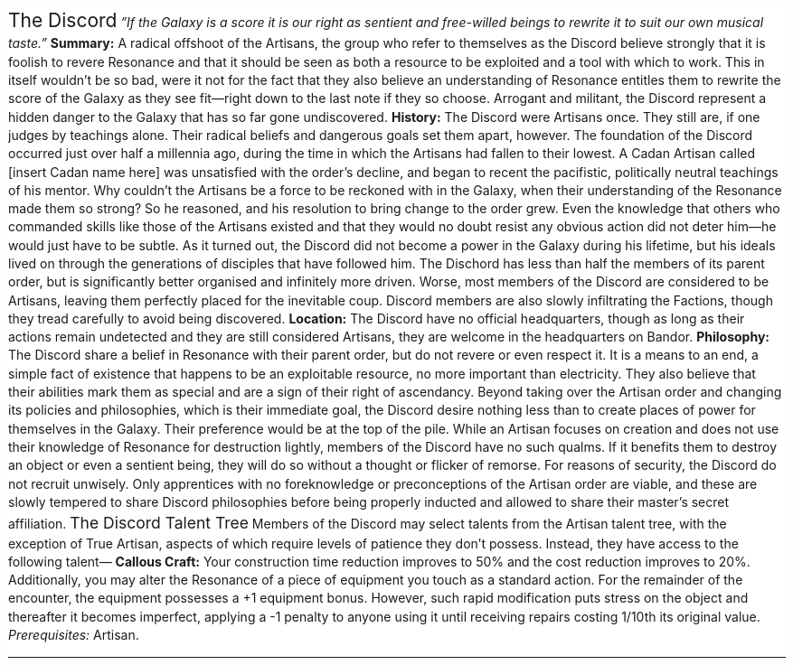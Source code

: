 <span style="font-size: 1.50em;">The Discord</span>
*”If the Galaxy is a score it is our right as sentient and free-willed beings to rewrite it to suit our own musical taste.”*
**Summary:** A radical offshoot of the Artisans, the group who refer to themselves as the Discord believe strongly that it is foolish to revere Resonance and that it should be seen as both a resource to be exploited and a tool with which to work. This in itself wouldn’t be so bad, were it not for the fact that they also believe an understanding of Resonance entitles them to rewrite the score of the Galaxy as they see fit—right down to the last note if they so choose. Arrogant and militant, the Discord represent a hidden danger to the Galaxy that has so far gone undiscovered.
**History:**  The Discord were Artisans once. They still are, if one judges by teachings alone. Their radical beliefs and dangerous goals set them apart, however.
The foundation of the Discord occurred just over half a millennia ago, during the time in which the Artisans had fallen to their lowest. A Cadan Artisan called [insert Cadan name here] was unsatisfied with the order’s decline, and began to recent the pacifistic, politically neutral teachings of his mentor. Why couldn’t the Artisans be a force to be reckoned with in the Galaxy, when their understanding of the Resonance made them so strong? So he reasoned, and his resolution to bring change to the order grew. Even the knowledge that others who commanded skills like those of the Artisans existed and that they would no doubt resist any obvious action did not deter him—he would just have to be subtle.
As it turned out, the Discord did not become a power in the Galaxy during his lifetime, but his ideals lived on through the generations of disciples that have followed him. The Dischord has less than half the members of its parent order, but is significantly better organised and infinitely more driven. Worse, most members of the Discord are considered to be Artisans, leaving them perfectly placed for the inevitable coup. Discord members are also slowly infiltrating the Factions, though they tread carefully to avoid being discovered.
**Location:** The Discord have no official headquarters, though as long as their actions remain undetected and they are still considered Artisans, they are welcome in the headquarters on Bandor.
**Philosophy:** The Discord share a belief in Resonance with their parent order, but do not revere or even respect it. It is a means to an end, a simple fact of existence that happens to be an exploitable resource, no more important than electricity.
They also believe that their abilities mark them as special and are a sign of their right of ascendancy. Beyond taking over the Artisan order and changing its policies and philosophies, which is their immediate goal, the Discord desire nothing less than to create places of power for themselves in the Galaxy. Their preference would be at the top of the pile.
While an Artisan focuses on creation and does not use their knowledge of Resonance for destruction lightly, members of the Discord have no such qualms. If it benefits them to destroy an object or even a sentient being, they will do so without a thought or flicker of remorse.
For reasons of security, the Discord do not recruit unwisely. Only apprentices with no foreknowledge or preconceptions of the Artisan order are viable, and these are slowly tempered to share Discord philosophies before being properly inducted and allowed to share their master’s secret affiliation.
<span style="font-size: 1.25em;">The Discord Talent Tree</span>
Members of the Discord may select talents from the Artisan talent tree, with the exception of True Artisan, aspects of which require levels of patience they don’t possess. Instead, they have access to the following talent—
**Callous Craft:** Your construction time reduction improves to 50% and the cost reduction improves to 20%. Additionally, you may alter the Resonance of a piece of equipment you touch as a standard action. For the remainder of the encounter, the equipment possesses a +1 equipment bonus. However, such rapid modification puts stress on the object and thereafter it becomes imperfect, applying a -1 penalty to anyone using it until receiving repairs costing 1/10th its original value.
*Prerequisites:* Artisan.

---
